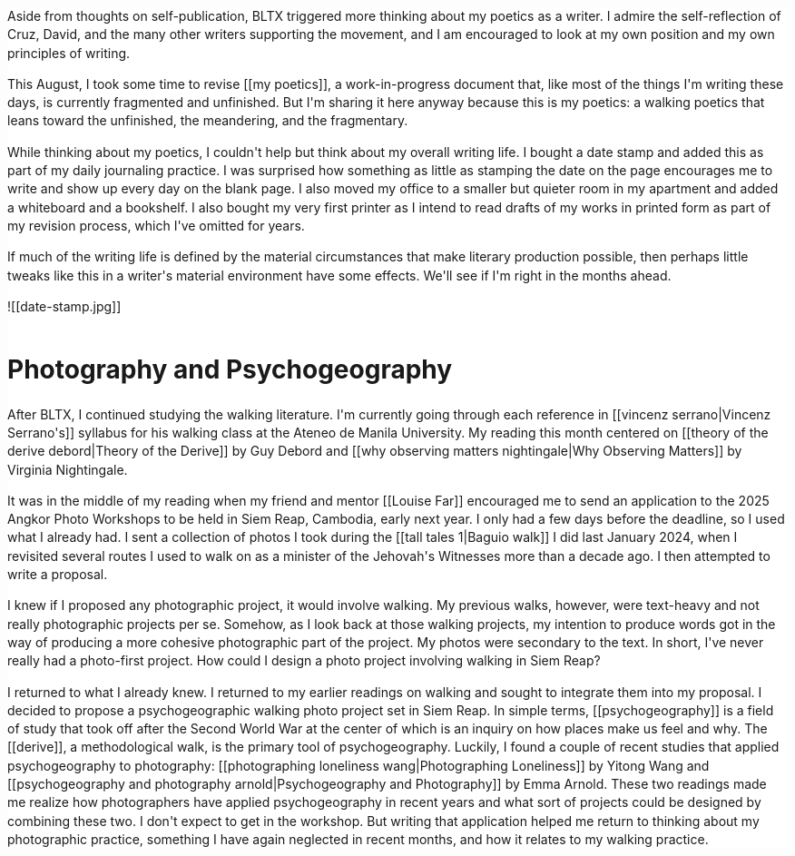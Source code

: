 Aside from thoughts on self-publication, BLTX triggered more thinking about my poetics as a writer. I admire the self-reflection of Cruz, David, and the many other writers supporting the movement, and I am encouraged to look at my own position and my own principles of writing.

This August, I took some time to revise [[my poetics]], a work-in-progress document that, like most of the things I'm writing these days, is currently fragmented and unfinished. But I'm sharing it here anyway because this is my poetics: a walking poetics that leans toward the unfinished, the meandering, and the fragmentary.

While thinking about my poetics, I couldn't help but think about my overall writing life. I bought a date stamp and added this as part of my daily journaling practice. I was surprised how something as little as stamping the date on the page encourages me to write and show up every day on the blank page. I also moved my office to a smaller but quieter room in my apartment and added a whiteboard and a bookshelf. I also bought my very first printer as I intend to read drafts of my works in printed form as part of my revision process, which I've omitted for years.

If much of the writing life is defined by the material circumstances that make literary production possible, then perhaps little tweaks like this in a writer's material environment have some effects. We'll see if I'm right in the months ahead.

![[date-stamp.jpg]]

# Photography and Psychogeography

After BLTX, I continued studying the walking literature. I'm currently going through each reference in [[vincenz serrano|Vincenz Serrano's]] syllabus for his walking class at the Ateneo de Manila University. My reading this month centered on [[theory of the derive debord|Theory of the Derive]] by Guy Debord and [[why observing matters nightingale|Why Observing Matters]] by Virginia Nightingale.

It was in the middle of my reading when my friend and mentor [[Louise Far]] encouraged me to send an application to the 2025 Angkor Photo Workshops to be held in Siem Reap, Cambodia, early next year. I only had a few days before the deadline, so I used what I already had. I sent a collection of photos I took during the [[tall tales 1|Baguio walk]] I did last January 2024, when I revisited several routes I used to walk on as a minister of the Jehovah's Witnesses more than a decade ago. I then attempted to write a proposal.

I knew if I proposed any photographic project, it would involve walking. My previous walks, however, were text-heavy and not really photographic projects per se. Somehow, as I look back at those walking projects, my intention to produce words got in the way of producing a more cohesive photographic part of the project. My photos were secondary to the text. In short, I've never really had a photo-first project. How could I design a photo project involving walking in Siem Reap?

I returned to what I already knew. I returned to my earlier readings on walking and sought to integrate them into my proposal. I decided to propose a psychogeographic walking photo project set in Siem Reap. In simple terms, [[psychogeography]] is a field of study that took off after the Second World War at the center of which is an inquiry on how places make us feel and why. The [[derive]], a methodological walk, is the primary tool of psychogeography. Luckily, I found a couple of recent studies that applied psychogeography to photography: [[photographing loneliness wang|Photographing Loneliness]] by Yitong Wang and [[psychogeography and photography arnold|Psychogeography and Photography]] by Emma Arnold. These two readings made me realize how photographers have applied psychogeography in recent years and what sort of projects could be designed by combining these two. I don't expect to get in the workshop. But writing that application helped me return to thinking about my photographic practice, something I have again neglected in recent months, and how it relates to my walking practice.
